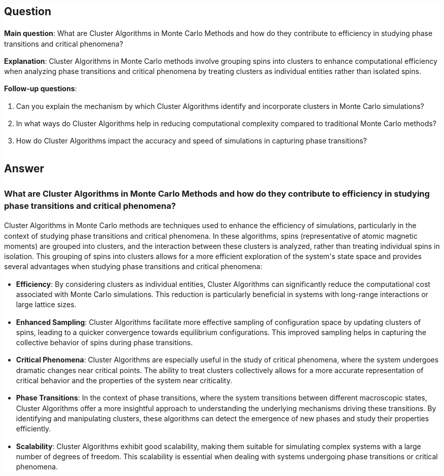 ## Question
**Main question**: What are Cluster Algorithms in Monte Carlo Methods and how do they contribute to efficiency in studying phase transitions and critical phenomena?

**Explanation**: Cluster Algorithms in Monte Carlo methods involve grouping spins into clusters to enhance computational efficiency when analyzing phase transitions and critical phenomena by treating clusters as individual entities rather than isolated spins.

**Follow-up questions**:

1. Can you explain the mechanism by which Cluster Algorithms identify and incorporate clusters in Monte Carlo simulations?

2. In what ways do Cluster Algorithms help in reducing computational complexity compared to traditional Monte Carlo methods?

3. How do Cluster Algorithms impact the accuracy and speed of simulations in capturing phase transitions?





## Answer

### What are Cluster Algorithms in Monte Carlo Methods and how do they contribute to efficiency in studying phase transitions and critical phenomena?

Cluster Algorithms in Monte Carlo methods are techniques used to enhance the efficiency of simulations, particularly in the context of studying phase transitions and critical phenomena. In these algorithms, spins (representative of atomic magnetic moments) are grouped into clusters, and the interaction between these clusters is analyzed, rather than treating individual spins in isolation. This grouping of spins into clusters allows for a more efficient exploration of the system's state space and provides several advantages when studying phase transitions and critical phenomena:

- **Efficiency**: By considering clusters as individual entities, Cluster Algorithms can significantly reduce the computational cost associated with Monte Carlo simulations. This reduction is particularly beneficial in systems with long-range interactions or large lattice sizes.
  
- **Enhanced Sampling**: Cluster Algorithms facilitate more effective sampling of configuration space by updating clusters of spins, leading to a quicker convergence towards equilibrium configurations. This improved sampling helps in capturing the collective behavior of spins during phase transitions.

- **Critical Phenomena**: Cluster Algorithms are especially useful in the study of critical phenomena, where the system undergoes dramatic changes near critical points. The ability to treat clusters collectively allows for a more accurate representation of critical behavior and the properties of the system near criticality.

- **Phase Transitions**: In the context of phase transitions, where the system transitions between different macroscopic states, Cluster Algorithms offer a more insightful approach to understanding the underlying mechanisms driving these transitions. By identifying and manipulating clusters, these algorithms can detect the emergence of new phases and study their properties efficiently.

- **Scalability**: Cluster Algorithms exhibit good scalability, making them suitable for simulating complex systems with a large number of degrees of freedom. This scalability is essential when dealing with systems undergoing phase transitions or critical phenomena.
